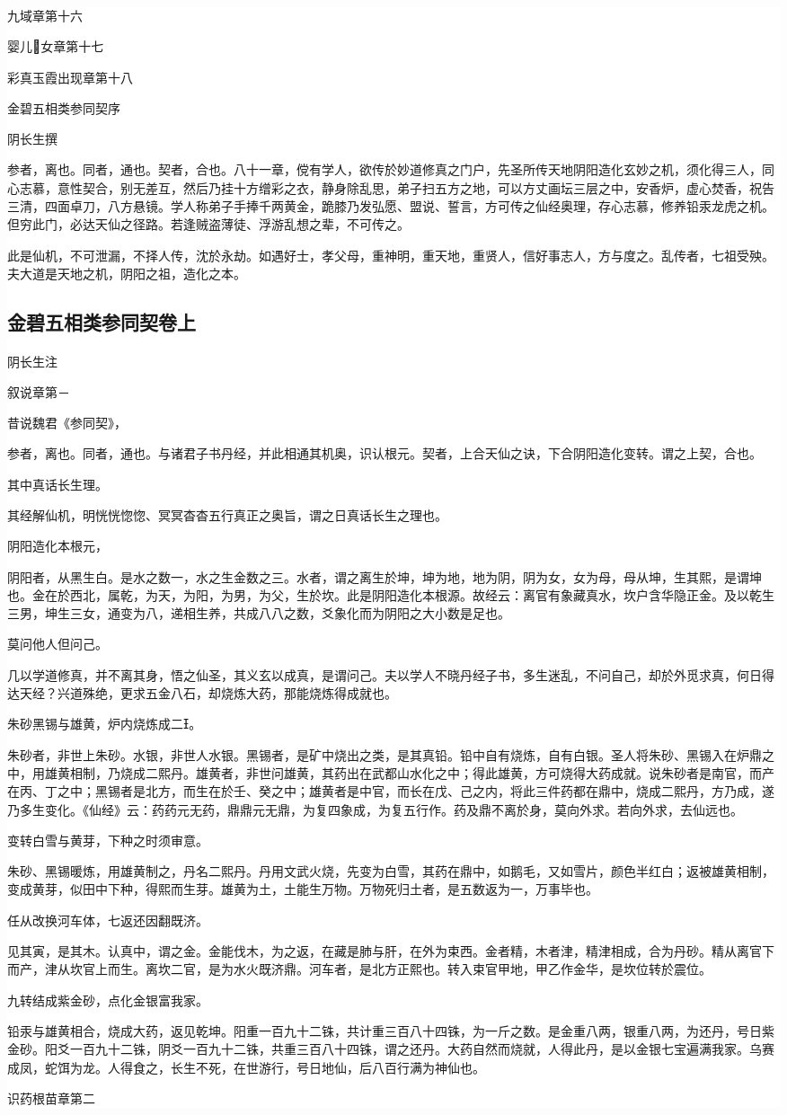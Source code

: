 九域章第十六  

婴儿女章第十七  

彩真玉霞出现章第十八  

金碧五相类参同契序  

阴长生撰  

参者，离也。同者，通也。契者，合也。八十一章，傥有学人，欲传於妙道修真之门户，先圣所传天地阴阳造化玄妙之机，须化得三人，同心志慕，意性契合，别无差互，然后乃挂十方缯彩之衣，静身除乱思，弟子扫五方之地，可以方丈画坛三层之中，安香炉，虚心焚香，祝告三清，四面卓刀，八方悬镜。学人称弟子手捧千两黄金，跪膝乃发弘愿、盟说、誓言，方可传之仙经奥理，存心志慕，修养铅汞龙虎之机。但穷此门，必达天仙之径路。若逢贼盗薄徒、浮游乱想之辈，不可传之。  

此是仙机，不可泄漏，不择人传，沈於永劫。如遇好士，孝父母，重神明，重天地，重贤人，信好事志人，方与度之。乱传者，七祖受殃。夫大道是天地之机，阴阳之祖，造化之本。  

## 金碧五相类参同契卷上

阴长生注  

叙说章第－  

昔说魏君《参同契》，  

参者，离也。同者，通也。与诸君子书丹经，并此相通其机奥，识认根元。契者，上合天仙之诀，下合阴阳造化变转。谓之上契，合也。  

其中真话长生理。  

其经解仙机，明恍恍惚惚、冥冥杳杳五行真正之奥旨，谓之日真话长生之理也。  

阴阳造化本根元，  

阴阳者，从黑生白。是水之数一，水之生金数之三。水者，谓之离生於坤，坤为地，地为阴，阴为女，女为母，母从坤，生其熙，是谓坤也。金在於西北，属乾，为天，为阳，为男，为父，生於坎。此是阴阳造化本根源。故经云：离官有象藏真水，坎户含华隐正金。及以乾生三男，坤生三女，通变为八，递相生养，共成八八之数，爻象化而为阴阳之大小数是足也。  

莫问他人但问己。  

几以学道修真，并不离其身，悟之仙圣，其义玄以成真，是谓问己。夫以学人不晓丹经子书，多生迷乱，不问自己，却於外觅求真，何日得达天经？兴道殊绝，更求五金八石，却烧炼大药，那能烧炼得成就也。  

朱砂黑锡与雄黄，炉内烧炼成二。  

朱砂者，非世上朱砂。水银，非世人水银。黑锡者，是矿中烧出之类，是其真铅。铅中自有烧炼，自有白银。圣人将朱砂、黑锡入在炉鼎之中，用雄黄相制，乃烧成二熙丹。雄黄者，非世问雄黄，其药出在武都山水化之中；得此雄黄，方可烧得大药成就。说朱砂者是南官，而产在丙、丁之中；黑锡者是北方，而生在於壬、癸之中；雄黄者是中官，而长在戊、己之内，将此三件药都在鼎中，烧成二熙丹，方乃成，遂乃多生变化。《仙经》云：药药元无药，鼎鼎元无鼎，为复四象成，为复五行作。药及鼎不离於身，莫向外求。若向外求，去仙远也。  

变转白雪与黄芽，下种之时须审意。  

朱砂、黑锡暖炼，用雄黄制之，丹名二熙丹。丹用文武火烧，先变为白雪，其药在鼎中，如鹅毛，又如雪片，颜色半红白；返被雄黄相制，变成黄芽，似田中下种，得熙而生芽。雄黄为土，土能生万物。万物死归土者，是五数返为一，万事毕也。  

任从改换河车体，七返还因翻既济。  

见其寅，是其木。认真中，谓之金。金能伐木，为之返，在藏是肺与肝，在外为束西。金者精，木者津，精津相成，合为丹砂。精从离官下而产，津从坎官上而生。离坎二官，是为水火既济鼎。河车者，是北方正熙也。转入束官甲地，甲乙作金华，是坎位转於震位。  

九转结成紫金砂，点化金银富我家。  

铅汞与雄黄相合，烧成大药，返见乾坤。阳重一百九十二铢，共计重三百八十四铢，为一斤之数。是金重八两，银重八两，为还丹，号日紫金砂。阳爻一百九十二铢，阴爻一百九十二铢，共重三百八十四铢，谓之还丹。大药自然而烧就，人得此丹，是以金银七宝遍满我家。乌赛成凤，蛇饵为龙。人得食之，长生不死，在世游行，号日地仙，后八百行满为神仙也。  

识药根苗章第二  
